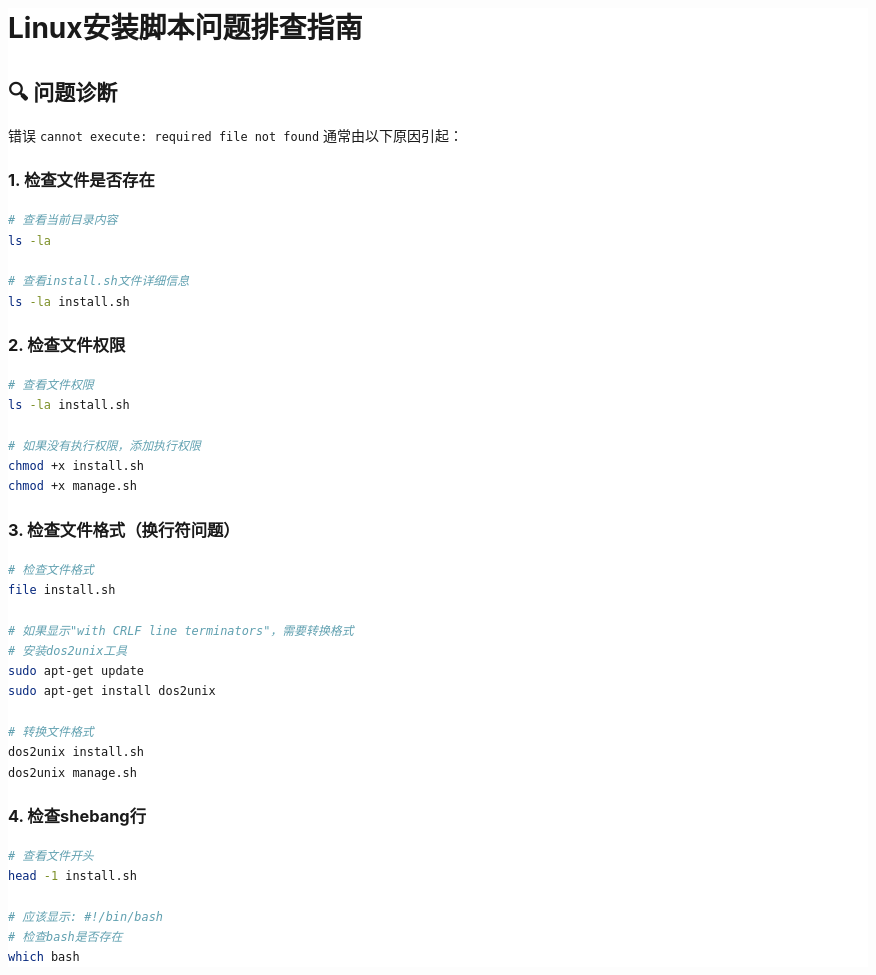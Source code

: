 # Linux安装脚本问题排查指南

## 🔍 问题诊断

错误 `cannot execute: required file not found` 通常由以下原因引起：

### 1. 检查文件是否存在
```bash
# 查看当前目录内容
ls -la

# 查看install.sh文件详细信息
ls -la install.sh
```

### 2. 检查文件权限
```bash
# 查看文件权限
ls -la install.sh

# 如果没有执行权限，添加执行权限
chmod +x install.sh
chmod +x manage.sh
```

### 3. 检查文件格式（换行符问题）
```bash
# 检查文件格式
file install.sh

# 如果显示"with CRLF line terminators"，需要转换格式
# 安装dos2unix工具
sudo apt-get update
sudo apt-get install dos2unix

# 转换文件格式
dos2unix install.sh
dos2unix manage.sh
```

### 4. 检查shebang行
```bash
# 查看文件开头
head -1 install.sh

# 应该显示: #!/bin/bash
# 检查bash是否存在
which bash
```
